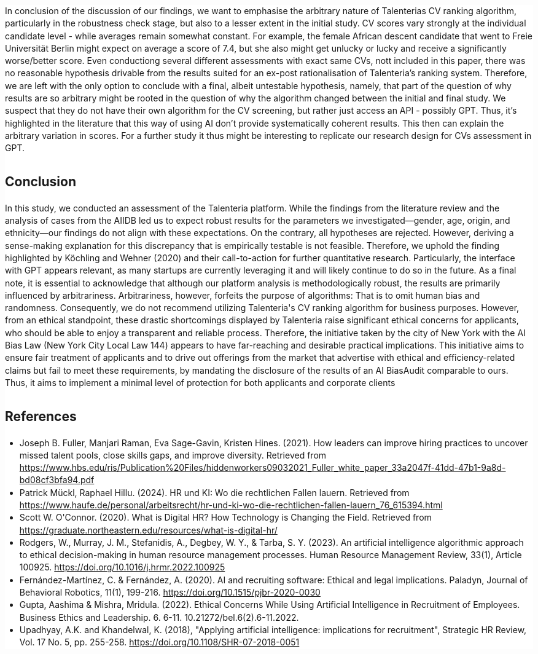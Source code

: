 In conclusion of the discussion of our findings, we want to emphasise the arbitrary nature of Talenterias CV ranking algorithm, particularly in the robustness check stage, but also to a lesser extent in the initial study. CV scores vary strongly at the individual candidate level - while averages remain somewhat constant. For example, the female African descent candidate that went to Freie Universität Berlin might expect on average a score of 7.4, but she also might get unlucky or lucky and receive a significantly worse/better score. Even conductiong several different assessments with exact same CVs, nott included in this paper, there was no reasonable hypothesis drivable from the results suited for an ex-post rationalisation of Talenteria’s ranking system. Therefore, we are left with the only option to conclude with a final, albeit untestable hypothesis, namely, that part of the question of why results are so arbitrary might be rooted in the question of why the algorithm changed between the initial and final study. We suspect that they do not have their own algorithm for the CV screening, but rather just access an API - possibly GPT. Thus, it’s highlighted in the literature that this way of using AI don’t provide systematically coherent results. This then can explain the arbitrary variation in scores. For a further study it thus might be interesting to replicate our research design for CVs assessment in GPT. 

<a name="conclu"></a>
## Conclusion 
In this study, we conducted an assessment of the Talenteria platform. While the findings from the literature review and the analysis of cases from the AIIDB led us to expect robust results for the parameters we investigated—gender, age, origin, and ethnicity—our findings do not align with these expectations. On the contrary, all hypotheses are rejected. However, deriving a sense-making explanation for this discrepancy that is empirically testable is not feasible. Therefore, we uphold the finding highlighted by Köchling and Wehner (2020) and their call-to-action for further quantitative research. Particularly, the interface with GPT appears relevant, as many startups are currently leveraging it and will likely continue to do so in the future.
As a final note, it is essential to acknowledge that although our platform analysis is methodologically robust, the results are primarily influenced by arbitrariness. Arbitrariness, however, forfeits the purpose of algorithms: That is to omit human bias and randomness. Consequently, we do not recommend utilizing Talenteria's CV ranking algorithm for business purposes. However, from an ethical standpoint, these drastic shortcomings displayed by Talenteria raise significant ethical concerns for applicants, who should be able to enjoy a transparent and reliable process. Therefore, the initiative taken by the city of New York with the AI Bias Law (New York City Local Law 144) appears to have far-reaching and desirable practical implications. This initiative aims to ensure fair treatment of applicants and to drive out offerings from the market that advertise with ethical and efficiency-related claims but fail to meet these requirements, by mandating the disclosure of the results of an AI BiasAudit comparable to ours. Thus, it aims to implement a minimal level of protection for both applicants and corporate clients

<a name="ref"></a>
## References 
- Joseph B. Fuller, Manjari Raman, Eva Sage-Gavin, Kristen Hines. (2021). How leaders can improve hiring practices to uncover missed talent pools, close skills gaps, and improve diversity. Retrieved from https://www.hbs.edu/ris/Publication%20Files/hiddenworkers09032021_Fuller_white_paper_33a2047f-41dd-47b1-9a8d-bd08cf3bfa94.pdf
- Patrick Mückl, Raphael Hillu. (2024). HR und KI: Wo die rechtlichen Fallen lauern. Retrieved from https://www.haufe.de/personal/arbeitsrecht/hr-und-ki-wo-die-rechtlichen-fallen-lauern_76_615394.html
- Scott W. O'Connor. (2020). What is Digital HR? How Technology is Changing the Field. Retrieved from https://graduate.northeastern.edu/resources/what-is-digital-hr/
- Rodgers, W., Murray, J. M., Stefanidis, A., Degbey, W. Y., & Tarba, S. Y. (2023). An artificial intelligence algorithmic approach to ethical decision-making in human resource management processes. Human Resource Management Review, 33(1), Article 100925. https://doi.org/10.1016/j.hrmr.2022.100925
- Fernández-Martínez, C. & Fernández, A. (2020). AI and recruiting software: Ethical and legal implications. Paladyn, Journal of Behavioral Robotics, 11(1), 199-216. https://doi.org/10.1515/pjbr-2020-0030
- Gupta, Aashima & Mishra, Mridula. (2022). Ethical Concerns While Using Artificial Intelligence in Recruitment of Employees. Business Ethics and Leadership. 6. 6-11. 10.21272/bel.6(2).6-11.2022.
- Upadhyay, A.K. and Khandelwal, K. (2018), "Applying artificial intelligence: implications for recruitment", Strategic HR Review, Vol. 17 No. 5, pp. 255-258. https://doi.org/10.1108/SHR-07-2018-0051